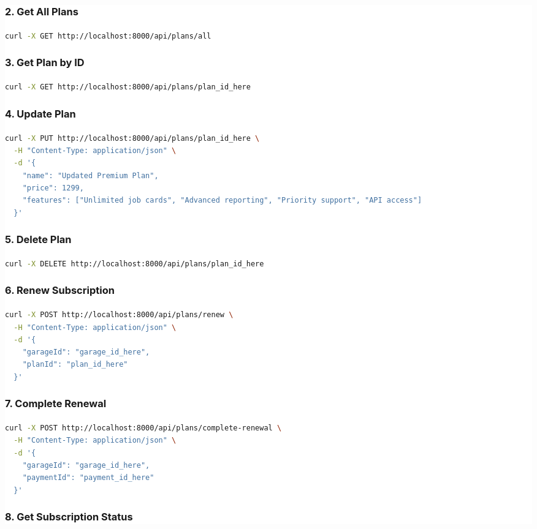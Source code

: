 ### 2. Get All Plans

```bash
curl -X GET http://localhost:8000/api/plans/all
```

### 3. Get Plan by ID

```bash
curl -X GET http://localhost:8000/api/plans/plan_id_here
```

### 4. Update Plan

```bash
curl -X PUT http://localhost:8000/api/plans/plan_id_here \
  -H "Content-Type: application/json" \
  -d '{
    "name": "Updated Premium Plan",
    "price": 1299,
    "features": ["Unlimited job cards", "Advanced reporting", "Priority support", "API access"]
  }'
```

### 5. Delete Plan

```bash
curl -X DELETE http://localhost:8000/api/plans/plan_id_here
```

### 6. Renew Subscription

```bash
curl -X POST http://localhost:8000/api/plans/renew \
  -H "Content-Type: application/json" \
  -d '{
    "garageId": "garage_id_here",
    "planId": "plan_id_here"
  }'
```

### 7. Complete Renewal

```bash
curl -X POST http://localhost:8000/api/plans/complete-renewal \
  -H "Content-Type: application/json" \
  -d '{
    "garageId": "garage_id_here",
    "paymentId": "payment_id_here"
  }'
```

### 8. Get Subscription Status
